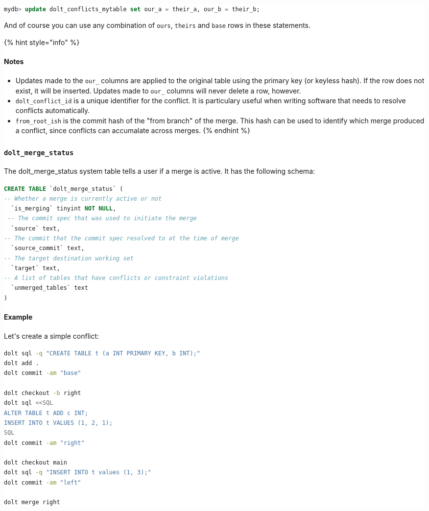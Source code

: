 ```sql
mydb> update dolt_conflicts_mytable set our_a = their_a, our_b = their_b;
```

And of course you can use any combination of `ours`, `theirs` and `base` rows in these statements.

{% hint style="info" %}
#### Notes

* Updates made to the `our_` columns are applied to the original table using the primary key (or keyless hash). If the row does not exist, it will be inserted. Updates made to `our_` columns will never delete a row, however.
* `dolt_conflict_id` is a unique identifier for the conflict. It is particulary useful when writing software that needs to resolve conflicts automatically.
* `from_root_ish` is the commit hash of the "from branch" of the merge. This hash can be used to identify which merge produced a conflict, since conflicts can accumalate across merges.
{% endhint %}

### `dolt_merge_status`

The dolt\_merge\_status system table tells a user if a merge is active. It has the following schema:

```sql
CREATE TABLE `dolt_merge_status` (
-- Whether a merge is currently active or not
  `is_merging` tinyint NOT NULL,
 -- The commit spec that was used to initiate the merge
  `source` text,
-- The commit that the commit spec resolved to at the time of merge
  `source_commit` text,
-- The target destination working set
  `target` text,
-- A list of tables that have conflicts or constraint violations
  `unmerged_tables` text
)
```

#### Example

Let's create a simple conflict:

```bash
dolt sql -q "CREATE TABLE t (a INT PRIMARY KEY, b INT);"
dolt add .
dolt commit -am "base"

dolt checkout -b right
dolt sql <<SQL
ALTER TABLE t ADD c INT;
INSERT INTO t VALUES (1, 2, 1);
SQL
dolt commit -am "right"

dolt checkout main
dolt sql -q "INSERT INTO t values (1, 3);"
dolt commit -am "left"

dolt merge right
```
